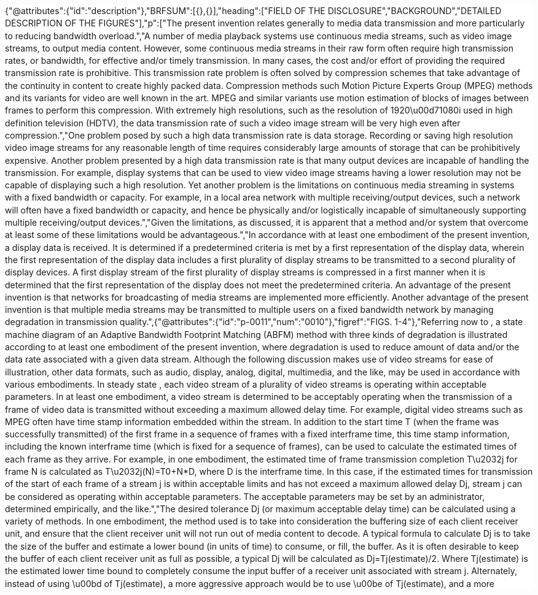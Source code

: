{"@attributes":{"id":"description"},"BRFSUM":[{},{}],"heading":["FIELD OF THE DISCLOSURE","BACKGROUND","DETAILED DESCRIPTION OF THE FIGURES"],"p":["The present invention relates generally to media data transmission and more particularly to reducing bandwidth overload.","A number of media playback systems use continuous media streams, such as video image streams, to output media content. However, some continuous media streams in their raw form often require high transmission rates, or bandwidth, for effective and\/or timely transmission. In many cases, the cost and\/or effort of providing the required transmission rate is prohibitive. This transmission rate problem is often solved by compression schemes that take advantage of the continuity in content to create highly packed data. Compression methods such Motion Picture Experts Group (MPEG) methods and its variants for video are well known in the art. MPEG and similar variants use motion estimation of blocks of images between frames to perform this compression. With extremely high resolutions, such as the resolution of 1920\u00d71080i used in high definition television (HDTV), the data transmission rate of such a video image stream will be very high even after compression.","One problem posed by such a high data transmission rate is data storage. Recording or saving high resolution video image streams for any reasonable length of time requires considerably large amounts of storage that can be prohibitively expensive. Another problem presented by a high data transmission rate is that many output devices are incapable of handling the transmission. For example, display systems that can be used to view video image streams having a lower resolution may not be capable of displaying such a high resolution. Yet another problem is the limitations on continuous media streaming in systems with a fixed bandwidth or capacity. For example, in a local area network with multiple receiving\/output devices, such a network will often have a fixed bandwidth or capacity, and hence be physically and\/or logistically incapable of simultaneously supporting multiple receiving\/output devices.","Given the limitations, as discussed, it is apparent that a method and\/or system that overcome at least some of these limitations would be advantageous.","In accordance with at least one embodiment of the present invention, a display data is received. It is determined if a predetermined criteria is met by a first representation of the display data, wherein the first representation of the display data includes a first plurality of display streams to be transmitted to a second plurality of display devices. A first display stream of the first plurality of display streams is compressed in a first manner when it is determined that the first representation of the display does not meet the predetermined criteria. An advantage of the present invention is that networks for broadcasting of media streams are implemented more efficiently. Another advantage of the present invention is that multiple media streams may be transmitted to multiple users on a fixed bandwidth network by managing degradation in transmission quality.",{"@attributes":{"id":"p-0011","num":"0010"},"figref":"FIGS. 1-4"},"Referring now to , a state machine diagram of an Adaptive Bandwidth Footprint Matching (ABFM) method with three kinds of degradation is illustrated according to at least one embodiment of the present invention, where degradation is used to reduce amount of data and\/or the data rate associated with a given data stream. Although the following discussion makes use of video streams for ease of illustration, other data formats, such as audio, display, analog, digital, multimedia, and the like, may be used in accordance with various embodiments. In steady state , each video stream of a plurality of video streams is operating within acceptable parameters. In at least one embodiment, a video stream is determined to be acceptably operating when the transmission of a frame of video data is transmitted without exceeding a maximum allowed delay time. For example, digital video streams such as MPEG often have time stamp information embedded within the stream. In addition to the start time T (when the frame was successfully transmitted) of the first frame in a sequence of frames with a fixed interframe time, this time stamp information, including the known interframe time (which is fixed for a sequence of frames), can be used to calculate the estimated times of each frame as they arrive. For example, in one embodiment, the estimated time of frame transmission completion T\u2032j for frame N is calculated as T\u2032j(N)=T0+N*D, where D is the interframe time. In this case, if the estimated times for transmission of the start of each frame of a stream j is within acceptable limits and has not exceed a maximum allowed delay Dj, stream j can be considered as operating within acceptable parameters. The acceptable parameters may be set by an administrator, determined empirically, and the like.","The desired tolerance Dj (or maximum acceptable delay time) can be calculated using a variety of methods. In one embodiment, the method used is to take into consideration the buffering size of each client receiver unit, and ensure that the client receiver unit will not run out of media content to decode. A typical formula to calculate Dj is to take the size of the buffer and estimate a lower bound (in units of time) to consume, or fill, the buffer. As it is often desirable to keep the buffer of each client receiver unit as full as possible, a typical Dj will be calculated as Dj=Tj(estimate)\/2. Where Tj(estimate) is the estimated lower time bound to completely consume the input buffer of a receiver unit associated with stream j. Alternately, instead of using \u00bd of Tj(estimate), a more aggressive approach would be to use \u00be of Tj(estimate), and a more